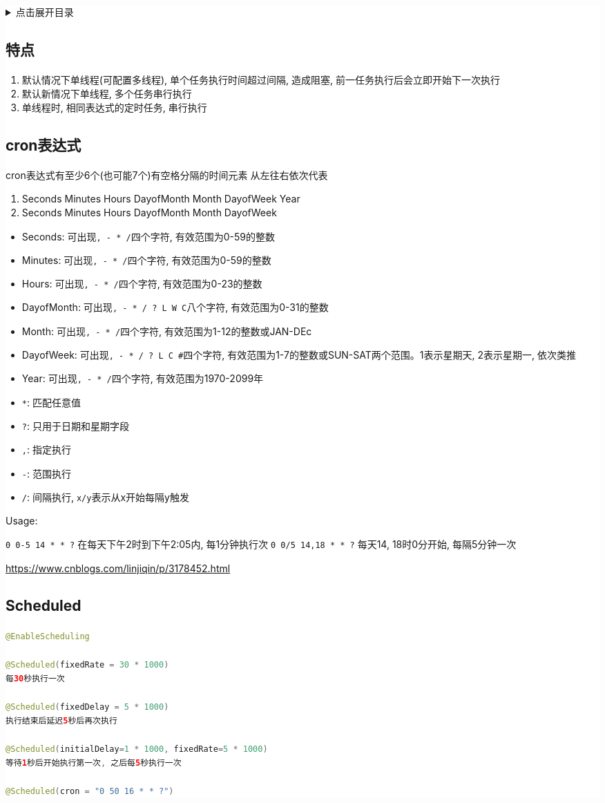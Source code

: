 <details><summary>点击展开目录</summary></details>

## 特点

1. 默认情况下单线程(可配置多线程), 单个任务执行时间超过间隔, 造成阻塞, 前一任务执行后会立即开始下一次执行
2. 默认新情况下单线程, 多个任务串行执行
3. 单线程时, 相同表达式的定时任务, 串行执行

## cron表达式

cron表达式有至少6个(也可能7个)有空格分隔的时间元素
从左往右依次代表

1. Seconds Minutes Hours DayofMonth Month DayofWeek Year
2. Seconds Minutes Hours DayofMonth Month DayofWeek

* Seconds: 可出现`, - * /`四个字符, 有效范围为0-59的整数
* Minutes: 可出现`, - * /`四个字符, 有效范围为0-59的整数
* Hours: 可出现`, - * /`四个字符, 有效范围为0-23的整数
* DayofMonth: 可出现`, - * / ? L W C`八个字符, 有效范围为0-31的整数
* Month: 可出现`, - * /`四个字符, 有效范围为1-12的整数或JAN-DEc
* DayofWeek: 可出现`, - * / ? L C #`四个字符, 有效范围为1-7的整数或SUN-SAT两个范围。1表示星期天, 2表示星期一,  依次类推
* Year: 可出现`, - * /`四个字符, 有效范围为1970-2099年

* `*`: 匹配任意值
* `?`: 只用于日期和星期字段
* `,`: 指定执行
* `-`: 范围执行
* `/`: 间隔执行, `x/y`表示从x开始每隔y触发

Usage:

`0 0-5 14 * * ?` 在每天下午2时到下午2:05内, 每1分钟执行次
`0 0/5 14,18 * * ?` 每天14, 18时0分开始, 每隔5分钟一次

https://www.cnblogs.com/linjiqin/p/3178452.html

## Scheduled

```Java
@EnableScheduling

@Scheduled(fixedRate = 30 * 1000)
每30秒执行一次

@Scheduled(fixedDelay = 5 * 1000)
执行结束后延迟5秒后再次执行

@Scheduled(initialDelay=1 * 1000, fixedRate=5 * 1000)
等待1秒后开始执行第一次, 之后每5秒执行一次

@Scheduled(cron = "0 50 16 * * ?")
```
